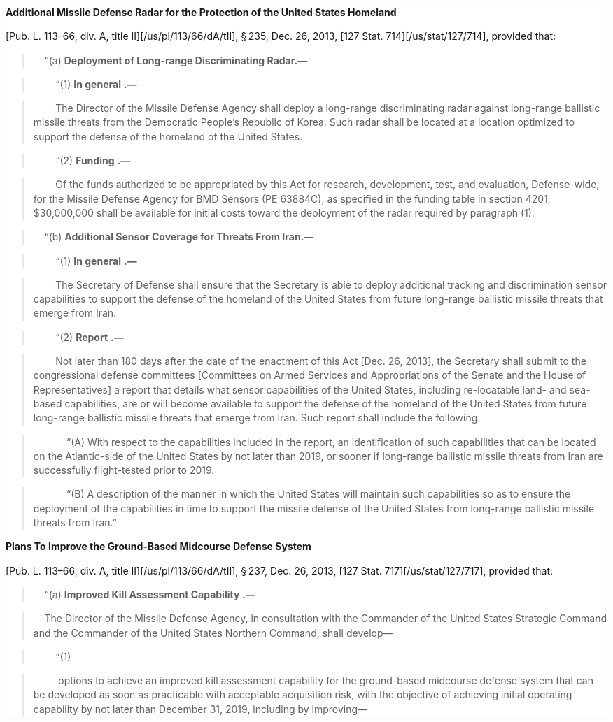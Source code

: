  __Additional Missile Defense Radar for the Protection of the United States Homeland__ 

[Pub. L. 113–66, div. A, title II][/us/pl/113/66/dA/tII], § 235, Dec. 26, 2013, [127 Stat. 714][/us/stat/127/714], provided that:

>     “(a) __Deployment of Long-range Discriminating Radar.—__ 

>         “(1)  __In general__  __.—__ 

>         The Director of the Missile Defense Agency shall deploy a long-range discriminating radar against long-range ballistic missile threats from the Democratic People’s Republic of Korea. Such radar shall be located at a location optimized to support the defense of the homeland of the United States.

>         “(2)  __Funding__  __.—__ 

>         Of the funds authorized to be appropriated by this Act for research, development, test, and evaluation, Defense-wide, for the Missile Defense Agency for BMD Sensors (PE 63884C), as specified in the funding table in section 4201, $30,000,000 shall be available for initial costs toward the deployment of the radar required by paragraph (1).

>     “(b) __Additional Sensor Coverage for Threats From Iran.—__ 

>         “(1)  __In general__  __.—__ 

>         The Secretary of Defense shall ensure that the Secretary is able to deploy additional tracking and discrimination sensor capabilities to support the defense of the homeland of the United States from future long-range ballistic missile threats that emerge from Iran.

>         “(2)  __Report__  __.—__ 

>         Not later than 180 days after the date of the enactment of this Act \[Dec. 26, 2013\], the Secretary shall submit to the congressional defense committees \[Committees on Armed Services and Appropriations of the Senate and the House of Representatives\] a report that details what sensor capabilities of the United States, including re-locatable land- and sea-based capabilities, are or will become available to support the defense of the homeland of the United States from future long-range ballistic missile threats that emerge from Iran. Such report shall include the following:

>             “(A) With respect to the capabilities included in the report, an identification of such capabilities that can be located on the Atlantic-side of the United States by not later than 2019, or sooner if long-range ballistic missile threats from Iran are successfully flight-tested prior to 2019.

>             “(B) A description of the manner in which the United States will maintain such capabilities so as to ensure the deployment of the capabilities in time to support the missile defense of the United States from long-range ballistic missile threats from Iran.”

 __Plans To Improve the Ground-Based Midcourse Defense System__ 

[Pub. L. 113–66, div. A, title II][/us/pl/113/66/dA/tII], § 237, Dec. 26, 2013, [127 Stat. 717][/us/stat/127/717], provided that:

>     “(a)  __Improved Kill Assessment Capability__  __.—__ 

>     The Director of the Missile Defense Agency, in consultation with the Commander of the United States Strategic Command and the Commander of the United States Northern Command, shall develop—

>         “(1)

>          options to achieve an improved kill assessment capability for the ground-based midcourse defense system that can be developed as soon as practicable with acceptable acquisition risk, with the objective of achieving initial operating capability by not later than December 31, 2019, including by improving—
